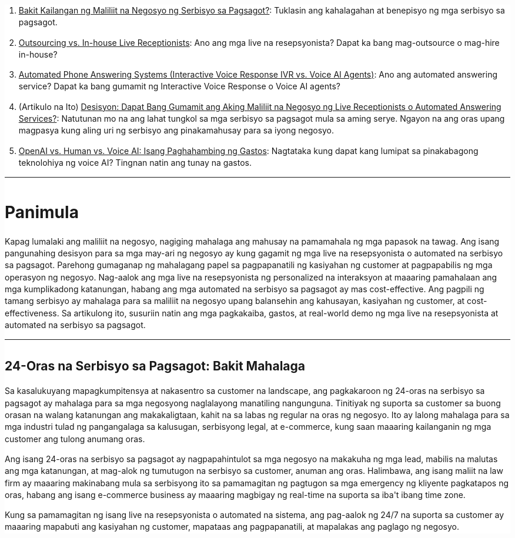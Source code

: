 </center>

1. [Bakit Kailangan ng Maliliit na Negosyo ng Serbisyo sa Pagsagot?](https://seasalt.ai/blog/96-why-small-businesses-need-answering-service/): Tuklasin ang kahalagahan at benepisyo ng mga serbisyo sa pagsagot.

2. [Outsourcing vs. In-house Live Receptionists](https://seasalt.ai/blog/97-live-receptionist-inhouse-outbound/): Ano ang mga live na resepsyonista? Dapat ka bang mag-outsource o mag-hire in-house?

3. [Automated Phone Answering Systems (Interactive Voice Response IVR vs. Voice AI Agents)](https://seasalt.ai/blog/98-inbound-answering-automated-system/): Ano ang automated answering service? Dapat ka bang gumamit ng Interactive Voice Response o Voice AI agents?

4. (Artikulo na Ito) [Desisyon: Dapat Bang Gumamit ang Aking Maliliit na Negosyo ng Live Receptionists o Automated Answering Services?](https://seasalt.ai/blog/99-inbound-answering-live-vs-automated/): Natutunan mo na ang lahat tungkol sa mga serbisyo sa pagsagot mula sa aming serye. Ngayon na ang oras upang magpasya kung aling uri ng serbisyo ang pinakamahusay para sa iyong negosyo.

5. [OpenAI vs. Human vs. Voice AI: Isang Paghahambing ng Gastos](https://seasalt.ai/blog/101-openai-realtime-technical-breakdown/): Nagtataka kung dapat kang lumipat sa pinakabagong teknolohiya ng voice AI? Tingnan natin ang tunay na gastos.

---

# Panimula
Kapag lumalaki ang maliliit na negosyo, nagiging mahalaga ang mahusay na pamamahala ng mga papasok na tawag. Ang isang pangunahing desisyon para sa mga may-ari ng negosyo ay kung gagamit ng mga live na resepsyonista o automated na serbisyo sa pagsagot. Parehong gumaganap ng mahalagang papel sa pagpapanatili ng kasiyahan ng customer at pagpapabilis ng mga operasyon ng negosyo.
Nag-aalok ang mga live na resepsyonista ng personalized na interaksyon at maaaring pamahalaan ang mga kumplikadong katanungan, habang ang mga automated na serbisyo sa pagsagot ay mas cost-effective. Ang pagpili ng tamang serbisyo ay mahalaga para sa maliliit na negosyo upang balansehin ang kahusayan, kasiyahan ng customer, at cost-effectiveness. Sa artikulong ito, susuriin natin ang mga pagkakaiba, gastos, at real-world demo ng mga live na resepsyonista at automated na serbisyo sa pagsagot.

---
## 24-Oras na Serbisyo sa Pagsagot: Bakit Mahalaga

Sa kasalukuyang mapagkumpitensya at nakasentro sa customer na landscape, ang pagkakaroon ng 24-oras na serbisyo sa pagsagot ay mahalaga para sa mga negosyong naglalayong manatiling nangunguna. Tinitiyak ng suporta sa customer sa buong orasan na walang katanungan ang makakaligtaan, kahit na sa labas ng regular na oras ng negosyo. Ito ay lalong mahalaga para sa mga industri tulad ng pangangalaga sa kalusugan, serbisyong legal, at e-commerce, kung saan maaaring kailanganin ng mga customer ang tulong anumang oras.

Ang isang 24-oras na serbisyo sa pagsagot ay nagpapahintulot sa mga negosyo na makakuha ng mga lead, mabilis na malutas ang mga katanungan, at mag-alok ng tumutugon na serbisyo sa customer, anuman ang oras. Halimbawa, ang isang maliit na law firm ay maaaring makinabang mula sa serbisyong ito sa pamamagitan ng pagtugon sa mga emergency ng kliyente pagkatapos ng oras, habang ang isang e-commerce business ay maaaring magbigay ng real-time na suporta sa iba't ibang time zone.

Kung sa pamamagitan ng isang live na resepsyonista o automated na sistema, ang pag-aalok ng 24/7 na suporta sa customer ay maaaring mapabuti ang kasiyahan ng customer, mapataas ang pagpapanatili, at mapalakas ang paglago ng negosyo.
